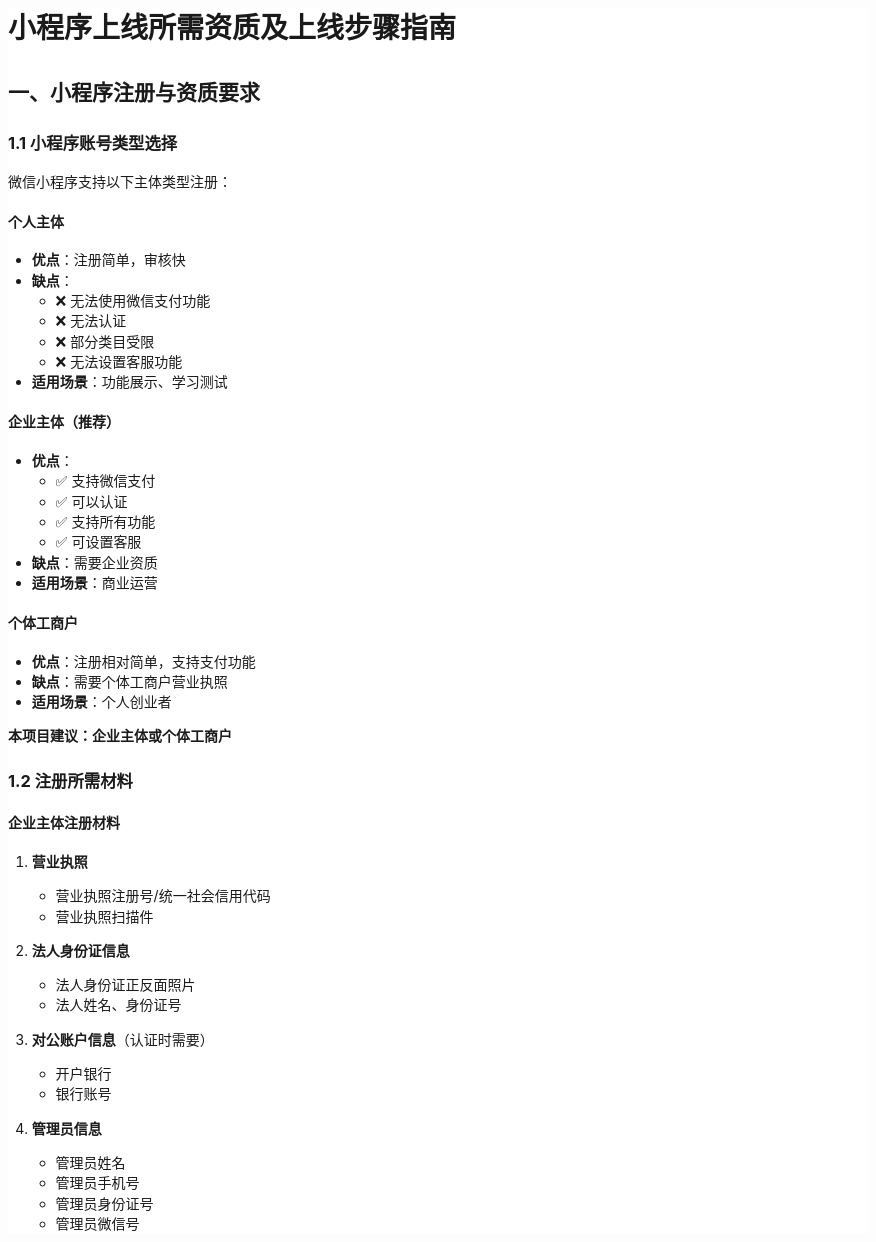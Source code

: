 # 小程序上线所需资质及上线步骤指南

## 一、小程序注册与资质要求

### 1.1 小程序账号类型选择

微信小程序支持以下主体类型注册：

#### 个人主体
- **优点**：注册简单，审核快
- **缺点**：
  - ❌ 无法使用微信支付功能
  - ❌ 无法认证
  - ❌ 部分类目受限
  - ❌ 无法设置客服功能
- **适用场景**：功能展示、学习测试

#### 企业主体（推荐）
- **优点**：
  - ✅ 支持微信支付
  - ✅ 可以认证
  - ✅ 支持所有功能
  - ✅ 可设置客服
- **缺点**：需要企业资质
- **适用场景**：商业运营

#### 个体工商户
- **优点**：注册相对简单，支持支付功能
- **缺点**：需要个体工商户营业执照
- **适用场景**：个人创业者

**本项目建议：企业主体或个体工商户**

### 1.2 注册所需材料

#### 企业主体注册材料
1. **营业执照**
   - 营业执照注册号/统一社会信用代码
   - 营业执照扫描件

2. **法人身份证信息**
   - 法人身份证正反面照片
   - 法人姓名、身份证号

3. **对公账户信息**（认证时需要）
   - 开户银行
   - 银行账号

4. **管理员信息**
   - 管理员姓名
   - 管理员手机号
   - 管理员身份证号
   - 管理员微信号
